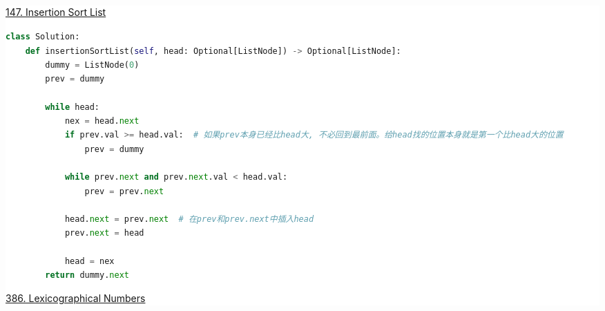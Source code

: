 [147. Insertion Sort List](https://leetcode.com/problems/insertion-sort-list/description/)
```python
class Solution:
    def insertionSortList(self, head: Optional[ListNode]) -> Optional[ListNode]:
        dummy = ListNode(0)
        prev = dummy

        while head:
            nex = head.next
            if prev.val >= head.val:  # 如果prev本身已经比head大, 不必回到最前面。给head找的位置本身就是第一个比head大的位置
                prev = dummy
            
            while prev.next and prev.next.val < head.val:
                prev = prev.next
            
            head.next = prev.next  # 在prev和prev.next中插入head
            prev.next = head

            head = nex
        return dummy.next
```

[386. Lexicographical Numbers](https://leetcode.com/problems/lexicographical-numbers/)
```python

```
